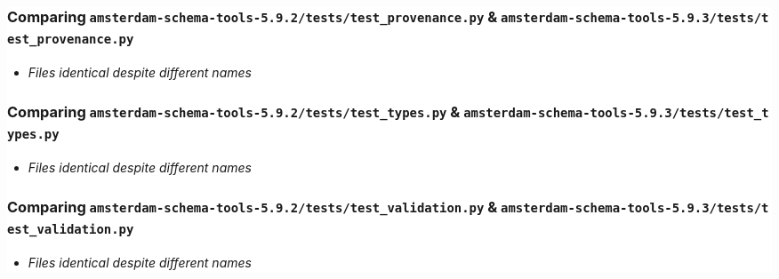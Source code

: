 ### Comparing `amsterdam-schema-tools-5.9.2/tests/test_provenance.py` & `amsterdam-schema-tools-5.9.3/tests/test_provenance.py`

 * *Files identical despite different names*

### Comparing `amsterdam-schema-tools-5.9.2/tests/test_types.py` & `amsterdam-schema-tools-5.9.3/tests/test_types.py`

 * *Files identical despite different names*

### Comparing `amsterdam-schema-tools-5.9.2/tests/test_validation.py` & `amsterdam-schema-tools-5.9.3/tests/test_validation.py`

 * *Files identical despite different names*

